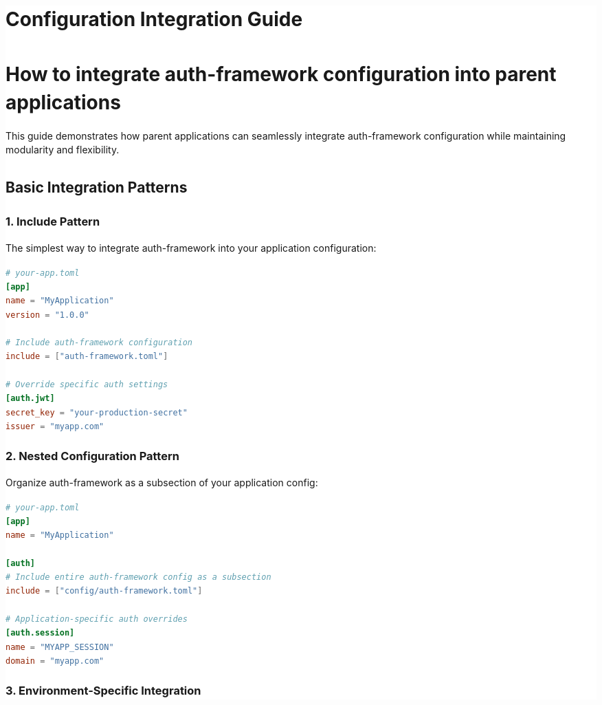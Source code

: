 # Configuration Integration Guide

# How to integrate auth-framework configuration into parent applications

This guide demonstrates how parent applications can seamlessly integrate
auth-framework configuration while maintaining modularity and flexibility.

## Basic Integration Patterns

### 1. Include Pattern

The simplest way to integrate auth-framework into your application configuration:

```toml
# your-app.toml
[app]
name = "MyApplication"
version = "1.0.0"

# Include auth-framework configuration
include = ["auth-framework.toml"]

# Override specific auth settings
[auth.jwt]
secret_key = "your-production-secret"
issuer = "myapp.com"
```

### 2. Nested Configuration Pattern

Organize auth-framework as a subsection of your application config:

```toml
# your-app.toml
[app]
name = "MyApplication"

[auth]
# Include entire auth-framework config as a subsection
include = ["config/auth-framework.toml"]

# Application-specific auth overrides
[auth.session]
name = "MYAPP_SESSION"
domain = "myapp.com"
```

### 3. Environment-Specific Integration
